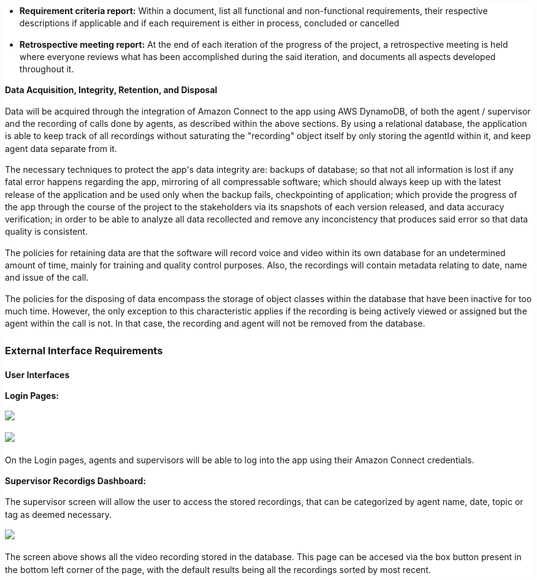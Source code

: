 - **Requirement criteria report:**
    Within a document, list all functional and non-functional requirements, their respective descriptions if applicable and if each requirement is either in process, concluded or cancelled
    
- **Retrospective meeting report:**
    At the end of each iteration of the progress of the project, a retrospective meeting is held where everyone reviews what has been accomplished during the said iteration, and documents all aspects developed throughout it.

**Data Acquisition, Integrity, Retention, and Disposal** 

Data will be acquired through the integration of Amazon Connect to the app using AWS DynamoDB, of both the agent / supervisor and the recording of calls done by agents, as described within the above sections. By using a relational database, the application is able to keep track of all recordings without saturating the "recording" object itself by only storing the agentId within it, and keep agent data separate from it.

The necessary techniques to protect the app's data integrity are: backups of database; so that not all information is lost if any fatal error happens regarding the app, mirroring of all compressable software; which should always keep up with the latest release of the application and be used only when the backup fails, checkpointing of application; which provide the progress of the app through the course of the project to the stakeholders via its snapshots of each version released, and data accuracy verification; in order to be able to analyze all data recollected and remove any inconcistency that produces said error so that data quality is consistent.

The policies for retaining data are that the software will record voice and video within its own database for an undetermined amount of time, mainly for training and quality control purposes. Also, the recordings will contain metadata relating to date, name and issue of the call.

The policies for the disposing of data encompass the storage of object classes within the database that have been inactive for too much time. However, the only exception to this characteristic applies if the recording is being actively viewed or assigned but the agent within the call is not. In that case, the recording and agent will not be removed from the database.

### External Interface Requirements
**User Interfaces**

**Login Pages:**

![](https://i.imgur.com/HoWa9Y1.png)

![](https://i.imgur.com/2xHLMrW.png)

On the Login pages, agents and supervisors will be able to log into the app using their Amazon Connect credentials.


**Supervisor Recordigs Dashboard:**

The supervisor screen will allow the user to access the stored recordings, that can be categorized by agent name, date, topic or tag as deemed necessary.

![](https://i.imgur.com/iKjk0Qp.png)

The screen above shows all the video recording stored in the database. This page can be accesed via the box button present in the bottom left corner of the page, with the default results being all the recordings sorted by most recent. 

